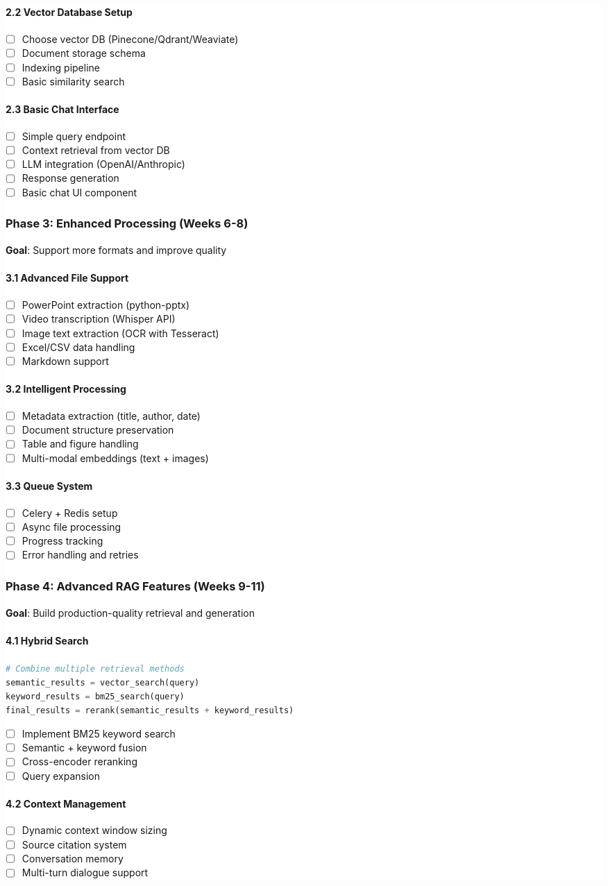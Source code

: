 #### 2.2 Vector Database Setup
- [ ] Choose vector DB (Pinecone/Qdrant/Weaviate)
- [ ] Document storage schema
- [ ] Indexing pipeline
- [ ] Basic similarity search

#### 2.3 Basic Chat Interface
- [ ] Simple query endpoint
- [ ] Context retrieval from vector DB
- [ ] LLM integration (OpenAI/Anthropic)
- [ ] Response generation
- [ ] Basic chat UI component

### Phase 3: Enhanced Processing (Weeks 6-8)
**Goal**: Support more formats and improve quality

#### 3.1 Advanced File Support
- [ ] PowerPoint extraction (python-pptx)
- [ ] Video transcription (Whisper API)
- [ ] Image text extraction (OCR with Tesseract)
- [ ] Excel/CSV data handling
- [ ] Markdown support

#### 3.2 Intelligent Processing
- [ ] Metadata extraction (title, author, date)
- [ ] Document structure preservation
- [ ] Table and figure handling
- [ ] Multi-modal embeddings (text + images)

#### 3.3 Queue System
- [ ] Celery + Redis setup
- [ ] Async file processing
- [ ] Progress tracking
- [ ] Error handling and retries

### Phase 4: Advanced RAG Features (Weeks 9-11)
**Goal**: Build production-quality retrieval and generation

#### 4.1 Hybrid Search
```python
# Combine multiple retrieval methods
semantic_results = vector_search(query)
keyword_results = bm25_search(query)
final_results = rerank(semantic_results + keyword_results)
```

- [ ] Implement BM25 keyword search
- [ ] Semantic + keyword fusion
- [ ] Cross-encoder reranking
- [ ] Query expansion

#### 4.2 Context Management
- [ ] Dynamic context window sizing
- [ ] Source citation system
- [ ] Conversation memory
- [ ] Multi-turn dialogue support
